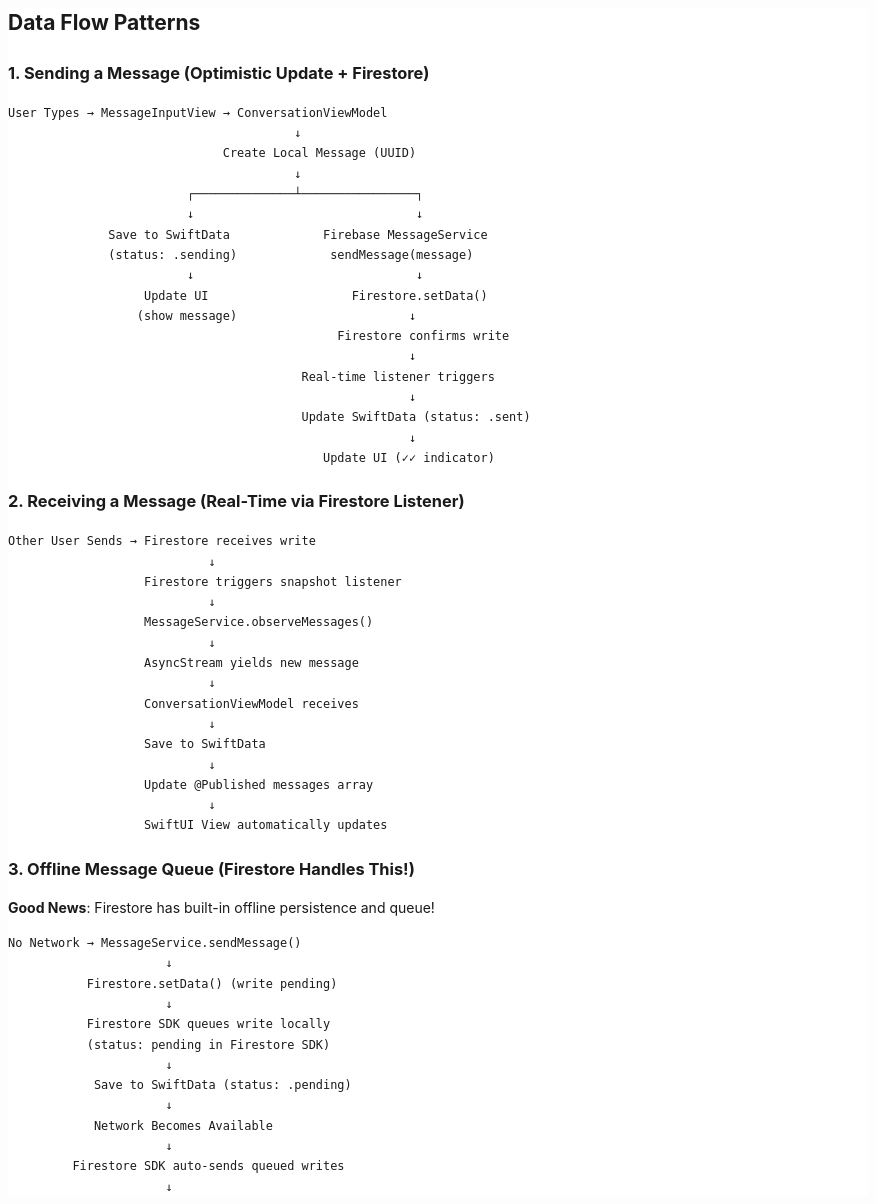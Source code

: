 
## Data Flow Patterns

### 1. Sending a Message (Optimistic Update + Firestore)

```
User Types → MessageInputView → ConversationViewModel
                                        ↓
                              Create Local Message (UUID)
                                        ↓
                         ┌──────────────┴────────────────┐
                         ↓                               ↓
              Save to SwiftData             Firebase MessageService
              (status: .sending)             sendMessage(message)
                         ↓                               ↓
                   Update UI                    Firestore.setData()
                  (show message)                        ↓
                                              Firestore confirms write
                                                        ↓
                                         Real-time listener triggers
                                                        ↓
                                         Update SwiftData (status: .sent)
                                                        ↓
                                            Update UI (✓✓ indicator)
```

### 2. Receiving a Message (Real-Time via Firestore Listener)

```
Other User Sends → Firestore receives write
                            ↓
                   Firestore triggers snapshot listener
                            ↓
                   MessageService.observeMessages()
                            ↓
                   AsyncStream yields new message
                            ↓
                   ConversationViewModel receives
                            ↓
                   Save to SwiftData
                            ↓
                   Update @Published messages array
                            ↓
                   SwiftUI View automatically updates
```

### 3. Offline Message Queue (Firestore Handles This!)

**Good News**: Firestore has built-in offline persistence and queue!

```
No Network → MessageService.sendMessage()
                      ↓
           Firestore.setData() (write pending)
                      ↓
           Firestore SDK queues write locally
           (status: pending in Firestore SDK)
                      ↓
            Save to SwiftData (status: .pending)
                      ↓
            Network Becomes Available
                      ↓
         Firestore SDK auto-sends queued writes
                      ↓
```